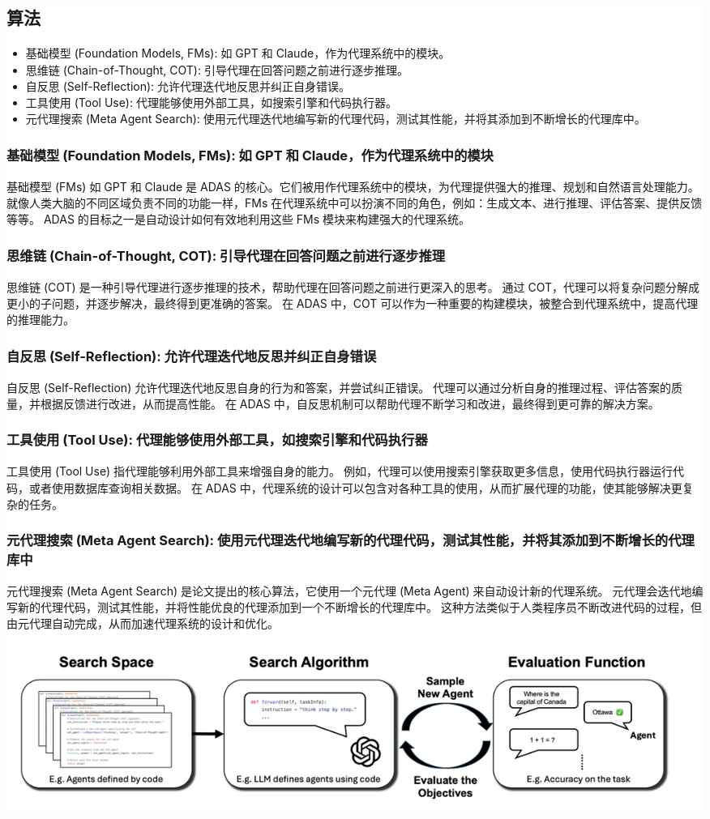 ## 算法
- 基础模型 (Foundation Models, FMs): 如 GPT 和 Claude，作为代理系统中的模块。
- 思维链 (Chain-of-Thought, COT): 引导代理在回答问题之前进行逐步推理。
- 自反思 (Self-Reflection): 允许代理迭代地反思并纠正自身错误。
- 工具使用 (Tool Use): 代理能够使用外部工具，如搜索引擎和代码执行器。
- 元代理搜索 (Meta Agent Search): 使用元代理迭代地编写新的代理代码，测试其性能，并将其添加到不断增长的代理库中。

### 基础模型 (Foundation Models, FMs): 如 GPT 和 Claude，作为代理系统中的模块

基础模型 (FMs) 如 GPT 和 Claude 是 ADAS 的核心。它们被用作代理系统中的模块，为代理提供强大的推理、规划和自然语言处理能力。
就像人类大脑的不同区域负责不同的功能一样，FMs 在代理系统中可以扮演不同的角色，例如：生成文本、进行推理、评估答案、提供反馈等等。
ADAS 的目标之一是自动设计如何有效地利用这些 FMs 模块来构建强大的代理系统。

### 思维链 (Chain-of-Thought, COT): 引导代理在回答问题之前进行逐步推理

思维链 (COT) 是一种引导代理进行逐步推理的技术，帮助代理在回答问题之前进行更深入的思考。
通过 COT，代理可以将复杂问题分解成更小的子问题，并逐步解决，最终得到更准确的答案。
在 ADAS 中，COT 可以作为一种重要的构建模块，被整合到代理系统中，提高代理的推理能力。

### 自反思 (Self-Reflection): 允许代理迭代地反思并纠正自身错误

自反思 (Self-Reflection) 允许代理迭代地反思自身的行为和答案，并尝试纠正错误。
代理可以通过分析自身的推理过程、评估答案的质量，并根据反馈进行改进，从而提高性能。
在 ADAS 中，自反思机制可以帮助代理不断学习和改进，最终得到更可靠的解决方案。

### 工具使用 (Tool Use): 代理能够使用外部工具，如搜索引擎和代码执行器

工具使用 (Tool Use) 指代理能够利用外部工具来增强自身的能力。
例如，代理可以使用搜索引擎获取更多信息，使用代码执行器运行代码，或者使用数据库查询相关数据。
在 ADAS 中，代理系统的设计可以包含对各种工具的使用，从而扩展代理的功能，使其能够解决更复杂的任务。

### 元代理搜索 (Meta Agent Search): 使用元代理迭代地编写新的代理代码，测试其性能，并将其添加到不断增长的代理库中

元代理搜索 (Meta Agent Search) 是论文提出的核心算法，它使用一个元代理 (Meta Agent) 来自动设计新的代理系统。
元代理会迭代地编写新的代理代码，测试其性能，并将性能优良的代理添加到一个不断增长的代理库中。
这种方法类似于人类程序员不断改进代码的过程，但由元代理自动完成，从而加速代理系统的设计和优化。

![搜索什么](/img/search_agents.png)
